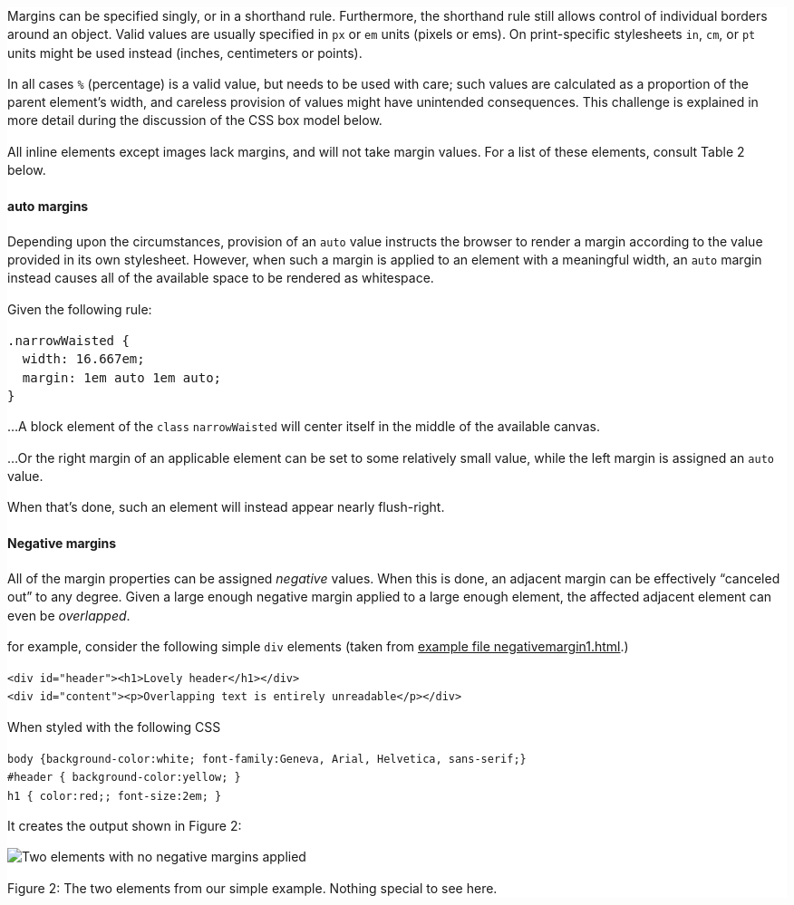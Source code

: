 <p>Margins can be specified singly, or in a shorthand rule.  Furthermore, the shorthand rule still allows control of individual borders around an object. Valid values are usually specified in <code>px</code> or <code>em</code> units (pixels or ems). On print-specific stylesheets <code>in</code>, <code>cm</code>, or <code>pt</code> units might be used instead (inches, centimeters or points).</p>
<p>In all cases <code>%</code> (percentage) is a valid value, but needs to be used with care; such values are calculated as a proportion of the parent element&#x2019;s width, and careless provision of values might have unintended consequences. This challenge is explained in more detail during the discussion of the CSS box model below.</p>
<p>All inline elements except images lack margins, and will not take margin values. For a list of these elements, consult Table 2 below.</p>



<h4 id="automargins">auto margins</h4>

<p>Depending upon the circumstances, provision of an <code>auto</code> value instructs the browser to render a margin according to the value provided in its own stylesheet.  However, when such a margin is applied to an element with a meaningful width, an <code>auto</code> margin instead causes all of the available space to be rendered as whitespace.</p>

<p>Given the following rule:</p>

<pre>.narrowWaisted {
  width: 16.667em;
  margin: 1em auto 1em auto;
}</pre>

<p>&#x2026;A block element of the <code>class</code> <code>narrowWaisted</code> will center itself in the middle of the available canvas.</p>

<p>&#x2026;Or the right margin of an applicable element can be set to some relatively small value, while the left margin is assigned an <code>auto</code> value.</p>
<p>When that&#x2019;s done, such an element will instead appear nearly flush-right.</p>

<h4 id="negativemargins">Negative margins</h4>

<p>All of the margin properties can be assigned <em>negative</em> values.  When this is done, an adjacent margin can be effectively &#x201C;canceled out&#x201D; to any degree.  Given a large enough negative margin applied to a large enough element, the affected adjacent element can even be <em>overlapped</em>.</p>

<p>for example, consider the following simple <code>div</code> elements (taken from <a href="negativemargins1.html">example file negativemargin1.html</a>.)</p>

<pre><code>&lt;div id=&quot;header&quot;&gt;&lt;h1&gt;Lovely header&lt;/h1&gt;&lt;/div&gt;
&lt;div id=&quot;content&quot;&gt;&lt;p&gt;Overlapping text is entirely unreadable&lt;/p&gt;&lt;/div&gt;</code></pre>

<p>When styled with the following CSS</p>

<pre><code>body {background-color:white; font-family:Geneva, Arial, Helvetica, sans-serif;}
#header { background-color:yellow; }
h1 { color:red;; font-size:2em; }</code></pre>

<p>It creates the output shown in Figure 2:</p>

<p><img src="http://forum-test.oslo.osa/kirby/content/articles/153-30-the-css-layout-model-boxes-borders-margins-padding/negativemargins1.jpg" alt="Two elements with no negative margins applied" /></p>
<p class="comment">Figure 2: The two elements from our simple example. Nothing special to see here.</p>
